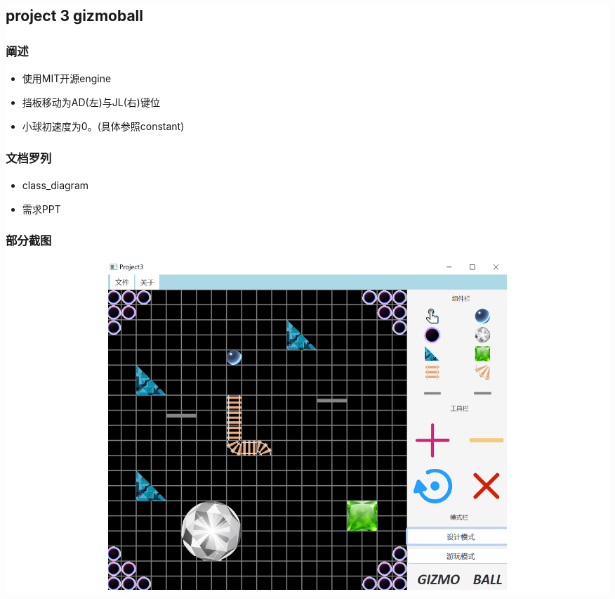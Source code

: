 ## project 3 gizmoball

### 阐述

+ 使用MIT开源engine

+ 挡板移动为AD(左)与JL(右)键位

+ 小球初速度为0。(具体参照constant)

### 文档罗列

+ class_diagram

+ 需求PPT

### 部分截图

<div align=center><img width="66%" height="60%" src="../img/proC_1.png"/></div>
